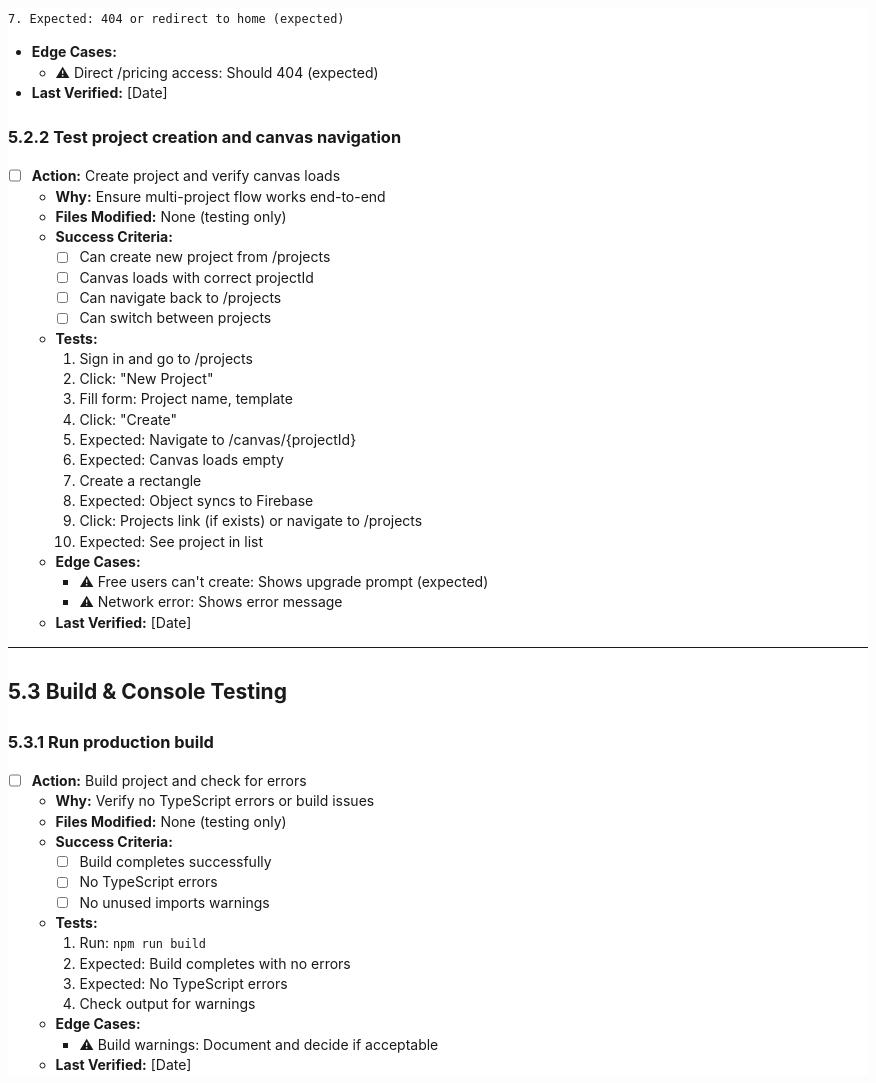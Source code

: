     7. Expected: 404 or redirect to home (expected)
  - **Edge Cases:**
    - ⚠️ Direct /pricing access: Should 404 (expected)
  - **Last Verified:** [Date]

### 5.2.2 Test project creation and canvas navigation
- [ ] **Action:** Create project and verify canvas loads
  - **Why:** Ensure multi-project flow works end-to-end
  - **Files Modified:** None (testing only)
  - **Success Criteria:**
    - [ ] Can create new project from /projects
    - [ ] Canvas loads with correct projectId
    - [ ] Can navigate back to /projects
    - [ ] Can switch between projects
  - **Tests:**
    1. Sign in and go to /projects
    2. Click: "New Project"
    3. Fill form: Project name, template
    4. Click: "Create"
    5. Expected: Navigate to /canvas/{projectId}
    6. Expected: Canvas loads empty
    7. Create a rectangle
    8. Expected: Object syncs to Firebase
    9. Click: Projects link (if exists) or navigate to /projects
    10. Expected: See project in list
  - **Edge Cases:**
    - ⚠️ Free users can't create: Shows upgrade prompt (expected)
    - ⚠️ Network error: Shows error message
  - **Last Verified:** [Date]

---

## 5.3 Build & Console Testing

### 5.3.1 Run production build
- [ ] **Action:** Build project and check for errors
  - **Why:** Verify no TypeScript errors or build issues
  - **Files Modified:** None (testing only)
  - **Success Criteria:**
    - [ ] Build completes successfully
    - [ ] No TypeScript errors
    - [ ] No unused imports warnings
  - **Tests:**
    1. Run: `npm run build`
    2. Expected: Build completes with no errors
    3. Expected: No TypeScript errors
    4. Check output for warnings
  - **Edge Cases:**
    - ⚠️ Build warnings: Document and decide if acceptable
  - **Last Verified:** [Date]
